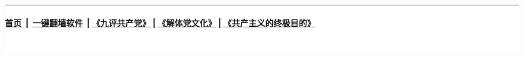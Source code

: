 
------------------------
#### [首页](https://github.com/gfw-breaker/banned-news3/blob/master/README.md) &nbsp;|&nbsp; [一键翻墙软件](https://github.com/gfw-breaker/nogfw/blob/master/README.md) &nbsp;| [《九评共产党》](https://github.com/gfw-breaker/9ping.md/blob/master/README.md#九评之一评共产党是什么) | [《解体党文化》](https://github.com/gfw-breaker/jtdwh.md/blob/master/README.md) | [《共产主义的终极目的》](https://github.com/gfw-breaker/gczydzjmd.md/blob/master/README.md)


<img src='http://gfw-breaker.win/banned-news3/pages/soh55/733421.md' width='0px' height='0px'/>